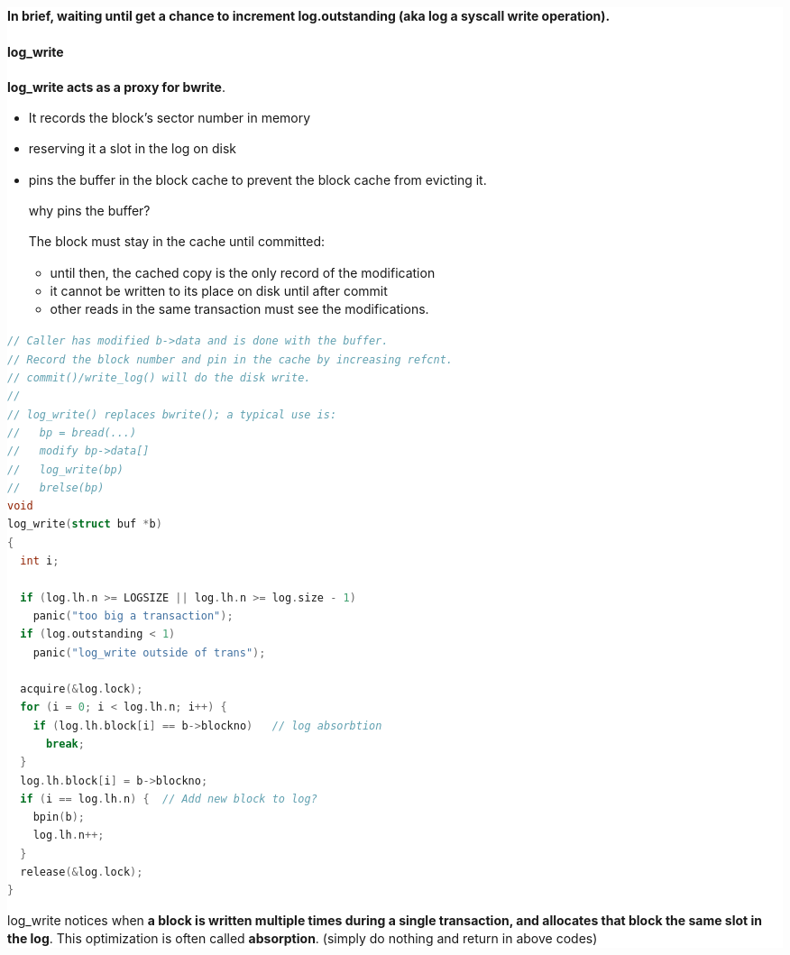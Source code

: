 **In brief, waiting until get a chance to increment log.outstanding (aka log a syscall write operation).**

#### log_write

**log_write acts as a proxy for bwrite**. 

- It records the block’s sector number in memory

- reserving it a slot in the log on disk

- pins the buffer in the block cache to prevent the block cache from evicting it.

  why pins the buffer?

  The block must stay in the cache until committed: 

  - until then, the cached copy is the only record of the modification
  - it cannot be written to its place on disk until after commit
  - other reads in the same transaction must see the modifications. 

```c++
// Caller has modified b->data and is done with the buffer.
// Record the block number and pin in the cache by increasing refcnt.
// commit()/write_log() will do the disk write.
//
// log_write() replaces bwrite(); a typical use is:
//   bp = bread(...)
//   modify bp->data[]
//   log_write(bp)
//   brelse(bp)
void
log_write(struct buf *b)
{
  int i;

  if (log.lh.n >= LOGSIZE || log.lh.n >= log.size - 1)
    panic("too big a transaction");
  if (log.outstanding < 1)
    panic("log_write outside of trans");

  acquire(&log.lock);
  for (i = 0; i < log.lh.n; i++) {
    if (log.lh.block[i] == b->blockno)   // log absorbtion
      break;
  }
  log.lh.block[i] = b->blockno;
  if (i == log.lh.n) {  // Add new block to log?
    bpin(b);
    log.lh.n++;
  }
  release(&log.lock);
}
```

log_write notices when **a block is written multiple times during a single transaction, and allocates that block the same slot in the log**. This optimization is often called **absorption**. (simply do nothing and return in above codes)
